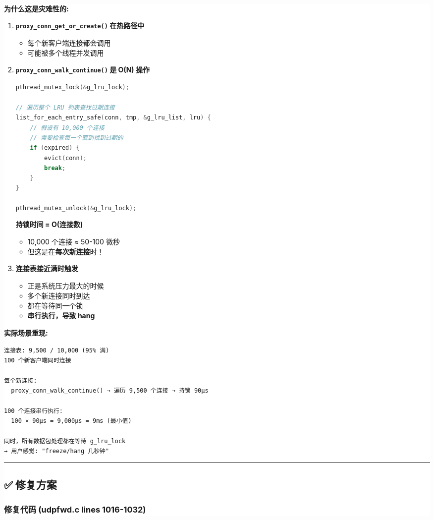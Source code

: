 **为什么这是灾难性的:**

1. **`proxy_conn_get_or_create()` 在热路径中**
   - 每个新客户端连接都会调用
   - 可能被多个线程并发调用

2. **`proxy_conn_walk_continue()` 是 O(N) 操作**
   ```c
   pthread_mutex_lock(&g_lru_lock);
   
   // 遍历整个 LRU 列表查找过期连接
   list_for_each_entry_safe(conn, tmp, &g_lru_list, lru) {
       // 假设有 10,000 个连接
       // 需要检查每一个直到找到过期的
       if (expired) {
           evict(conn);
           break;
       }
   }
   
   pthread_mutex_unlock(&g_lru_lock);
   ```
   
   **持锁时间 = O(连接数)**
   - 10,000 个连接 ≈ 50-100 微秒
   - 但这是在**每次新连接**时！

3. **连接表接近满时触发**
   - 正是系统压力最大的时候
   - 多个新连接同时到达
   - 都在等待同一个锁
   - **串行执行，导致 hang**

**实际场景重现:**
```
连接表: 9,500 / 10,000 (95% 满)
100 个新客户端同时连接

每个新连接:
  proxy_conn_walk_continue() → 遍历 9,500 个连接 → 持锁 90μs

100 个连接串行执行:
  100 × 90μs = 9,000μs = 9ms (最小值)

同时，所有数据包处理都在等待 g_lru_lock
→ 用户感觉: "freeze/hang 几秒钟"
```

---

## ✅ 修复方案

### 修复代码 (udpfwd.c lines 1016-1032)
